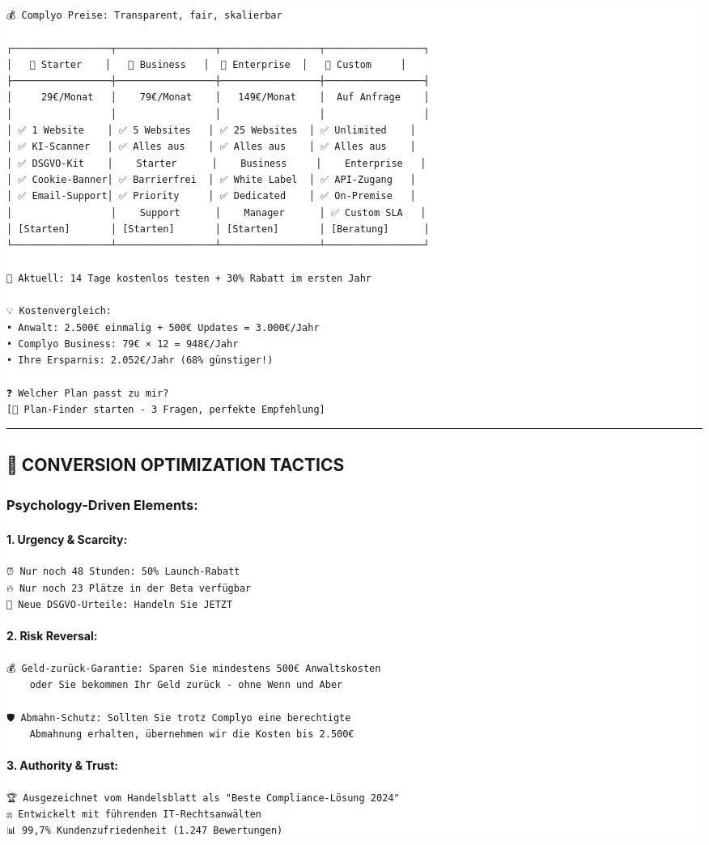 ```
💰 Complyo Preise: Transparent, fair, skalierbar

┌─────────────────┬─────────────────┬─────────────────┬─────────────────┐
│   🚀 Starter    │   💼 Business   │  🏢 Enterprise  │   🤝 Custom     │
├─────────────────┼─────────────────┼─────────────────┼─────────────────┤
│     29€/Monat   │    79€/Monat    │   149€/Monat    │  Auf Anfrage    │
│                 │                 │                 │                 │
│ ✅ 1 Website    │ ✅ 5 Websites   │ ✅ 25 Websites  │ ✅ Unlimited    │
│ ✅ KI-Scanner   │ ✅ Alles aus    │ ✅ Alles aus    │ ✅ Alles aus    │
│ ✅ DSGVO-Kit    │    Starter      │    Business     │    Enterprise   │
│ ✅ Cookie-Banner│ ✅ Barrierfrei  │ ✅ White Label  │ ✅ API-Zugang   │
│ ✅ Email-Support│ ✅ Priority     │ ✅ Dedicated    │ ✅ On-Premise   │
│                 │    Support      │    Manager      │ ✅ Custom SLA   │
│ [Starten]       │ [Starten]       │ [Starten]       │ [Beratung]      │
└─────────────────┴─────────────────┴─────────────────┴─────────────────┘

🎁 Aktuell: 14 Tage kostenlos testen + 30% Rabatt im ersten Jahr

💡 Kostenvergleich:
• Anwalt: 2.500€ einmalig + 500€ Updates = 3.000€/Jahr
• Complyo Business: 79€ × 12 = 948€/Jahr
• Ihre Ersparnis: 2.052€/Jahr (68% günstiger!)

❓ Welcher Plan passt zu mir?
[🤖 Plan-Finder starten - 3 Fragen, perfekte Empfehlung]
```

---

## 🎯 **CONVERSION OPTIMIZATION TACTICS**

### **Psychology-Driven Elements**:

#### **1. Urgency & Scarcity**:
```
⏰ Nur noch 48 Stunden: 50% Launch-Rabatt
🔥 Nur noch 23 Plätze in der Beta verfügbar
🚨 Neue DSGVO-Urteile: Handeln Sie JETZT
```

#### **2. Risk Reversal**:
```
💰 Geld-zurück-Garantie: Sparen Sie mindestens 500€ Anwaltskosten 
    oder Sie bekommen Ihr Geld zurück - ohne Wenn und Aber

🛡️ Abmahn-Schutz: Sollten Sie trotz Complyo eine berechtigte 
    Abmahnung erhalten, übernehmen wir die Kosten bis 2.500€
```

#### **3. Authority & Trust**:
```
🏆 Ausgezeichnet vom Handelsblatt als "Beste Compliance-Lösung 2024"
⚖️ Entwickelt mit führenden IT-Rechtsanwälten
📊 99,7% Kundenzufriedenheit (1.247 Bewertungen)
```
